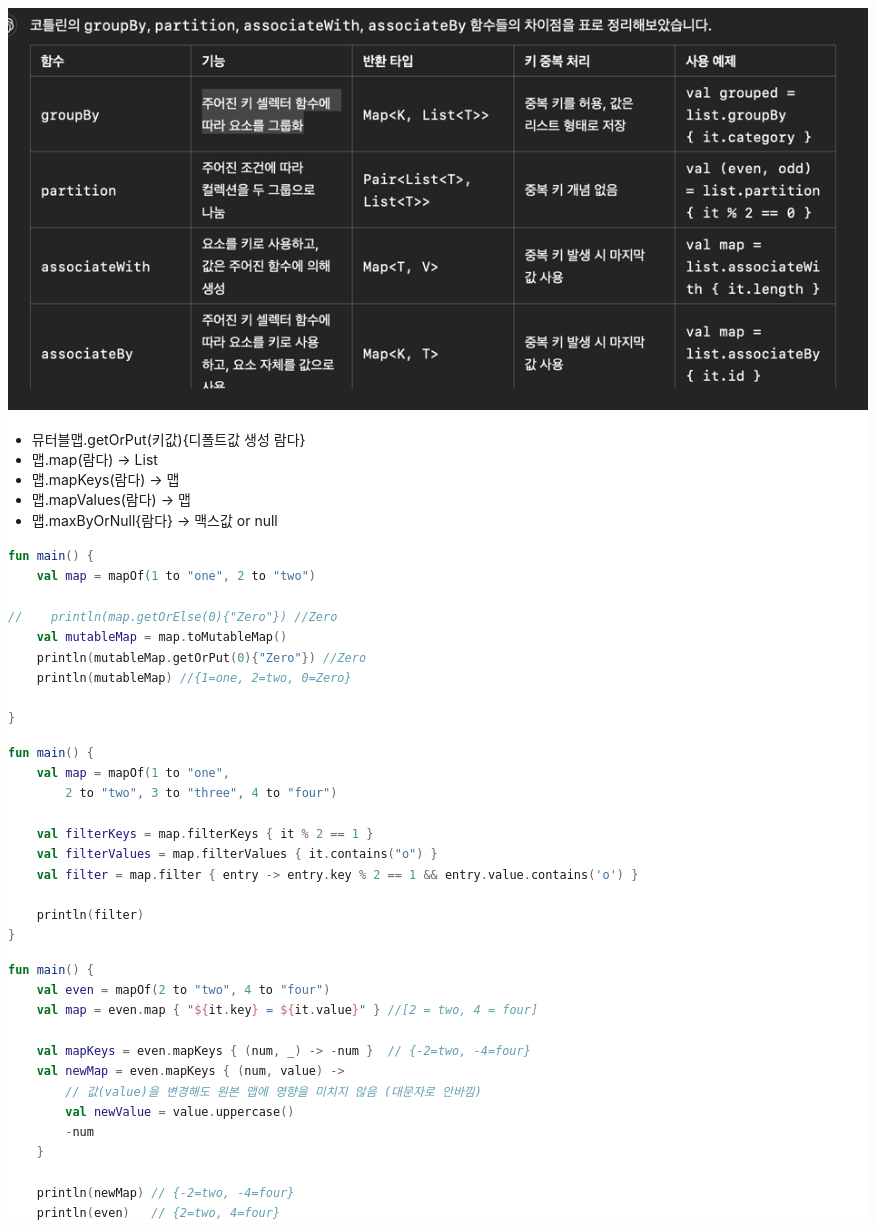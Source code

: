 ![img_3.png](img_3.png)

- 뮤터블맵.getOrPut(키값){디폴트값 생성 람다}
- 맵.map(람다) -> List
- 맵.mapKeys(람다) -> 맵
- 맵.mapValues(람다) -> 맵
- 맵.maxByOrNull{람다} -> 맥스값 or null

```kotlin
fun main() {
    val map = mapOf(1 to "one", 2 to "two")

//    println(map.getOrElse(0){"Zero"}) //Zero
    val mutableMap = map.toMutableMap()
    println(mutableMap.getOrPut(0){"Zero"}) //Zero
    println(mutableMap) //{1=one, 2=two, 0=Zero}

}
```
```kotlin
fun main() {
    val map = mapOf(1 to "one",
        2 to "two", 3 to "three", 4 to "four")

    val filterKeys = map.filterKeys { it % 2 == 1 }
    val filterValues = map.filterValues { it.contains("o") }
    val filter = map.filter { entry -> entry.key % 2 == 1 && entry.value.contains('o') }
    
    println(filter)
}
```
```kotlin
fun main() {
    val even = mapOf(2 to "two", 4 to "four")
    val map = even.map { "${it.key} = ${it.value}" } //[2 = two, 4 = four]

    val mapKeys = even.mapKeys { (num, _) -> -num }  // {-2=two, -4=four}
    val newMap = even.mapKeys { (num, value) ->
        // 값(value)을 변경해도 원본 맵에 영향을 미치지 않음 (대문자로 안바낌)
        val newValue = value.uppercase()
        -num
    }

    println(newMap) // {-2=two, -4=four}
    println(even)   // {2=two, 4=four}
```

[//]: # ()
[//]: # (```kotlin)
[//]: # (fun main&#40;&#41; {)
[//]: # (    val list = List&#40;4&#41;{'a' + it})
[//]: # ()
[//]: # (    val zipWithNext = list.zipWithNext&#40;&#41; //[&#40;a, b&#41;, &#40;b, c&#41;, &#40;c, d&#41;])
[//]: # (    println&#40;zipWithNext&#41;)
[//]: # ()
[//]: # (    val zipWithNext1 = list.zipWithNext&#40;&#41; { a, b -> "$a$b" })
[//]: # (    println&#40;zipWithNext1&#41; //[ab, bc, cd])
[//]: # (})
[//]: # (```)